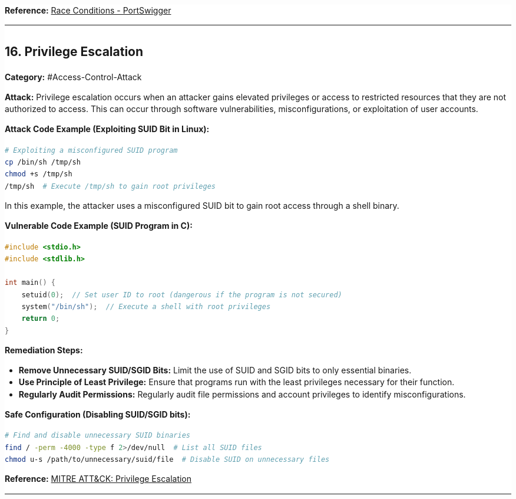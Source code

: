 **Reference:**
[Race Conditions - PortSwigger](https://portswigger.net/web-security/race-conditions)

---

## **16. Privilege Escalation**
**Category:** #Access-Control-Attack 

**Attack:**
Privilege escalation occurs when an attacker gains elevated privileges or access to restricted resources that they are not authorized to access. This can occur through software vulnerabilities, misconfigurations, or exploitation of user accounts.

**Attack Code Example (Exploiting SUID Bit in Linux):**

```bash
# Exploiting a misconfigured SUID program
cp /bin/sh /tmp/sh
chmod +s /tmp/sh
/tmp/sh  # Execute /tmp/sh to gain root privileges
```

In this example, the attacker uses a misconfigured SUID bit to gain root access through a shell binary.

**Vulnerable Code Example (SUID Program in C):**

```c
#include <stdio.h>
#include <stdlib.h>

int main() {
    setuid(0);  // Set user ID to root (dangerous if the program is not secured)
    system("/bin/sh");  // Execute a shell with root privileges
    return 0;
}
```

**Remediation Steps:**
- **Remove Unnecessary SUID/SGID Bits:** Limit the use of SUID and SGID bits to only essential binaries.
- **Use Principle of Least Privilege:** Ensure that programs run with the least privileges necessary for their function.
- **Regularly Audit Permissions:** Regularly audit file permissions and account privileges to identify misconfigurations.

**Safe Configuration (Disabling SUID/SGID bits):**

```bash
# Find and disable unnecessary SUID binaries
find / -perm -4000 -type f 2>/dev/null  # List all SUID files
chmod u-s /path/to/unnecessary/suid/file  # Disable SUID on unnecessary files
```

**Reference:**
[MITRE ATT&CK: Privilege Escalation](https://attack.mitre.org/tactics/TA0004/)

---